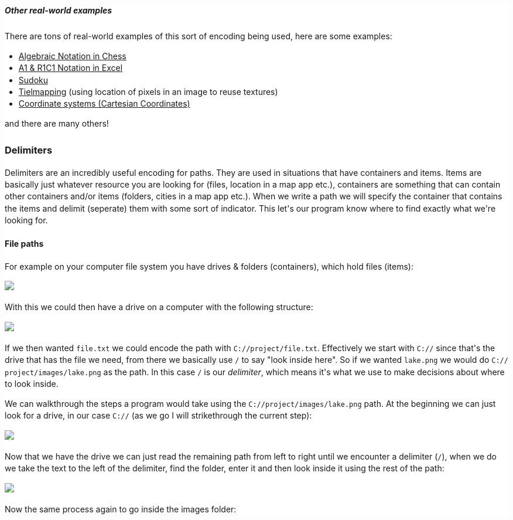 ##### Other real-world examples

There are tons of real-world examples of this sort of encoding being used, here are some examples:

- [Algebraic Notation in Chess](https://en.wikipedia.org/wiki/Algebraic_notation_(chess))
- [A1 & R1C1 Notation in Excel](https://bettersolutions.com/excel/formulas/cell-references-a1-r1c1-notation.htm)
- [Sudoku](http://sudopedia.enjoysudoku.com/Diagrams_and_Notations.html)
- [Tielmapping](https://developer.mozilla.org/en-US/docs/Games/Techniques/Tilemaps) (using location of pixels in an image to reuse textures)
- [Coordinate systems (Cartesian Coordinates)](https://mathinsight.org/cartesian_coordinates)

and there are many others!

### Delimiters

Delimiters are an incredibly useful encoding for paths. They are used in situations that have containers and items. Items are basically just whatever resource you are looking for (files, location in a map app etc.), containers are something that can contain other containers and/or items (folders, cities in a map app etc.). When we write a path we will specify the container that contains the items and delimit (seperate) them with some sort of indicator. This let's our program know where to find exactly what we're looking for.


#### File paths

For example on your computer file system you have drives & folders (containers), which hold files (items):

![](/astro-redesign/blog/paths/delimiter1.png)

With this we could then have a drive on a computer with the following structure:

![](/astro-redesign/blog/paths/fp.png)

If we then wanted `file.txt` we could encode the path with `C://project/file.txt`. Effectively we start with `C://` since that's the drive that has the file we need, from there we basically use `/` to say "look inside here". So if we wanted `lake.png` we would do `C://project/images/lake.png` as the path. In this case `/` is our *delimiter*, which means it's what we use to make decisions about where to look inside. 

We can walkthrough the steps a program would take using the `C://project/images/lake.png` path. At the beginning we can just look for a drive, in our case `C://` (as we go I will strikethrough the current step):

![](/astro-redesign/blog/paths/fp-2.png)

Now that we have the drive we can just read the remaining path from left to right until we encounter a delimiter (`/`), when we do we take the text to the left of the delimiter, find the folder, enter it and then look inside it using the rest of the path:

![](/astro-redesign/blog/paths/fp-3.png)

Now the same process again to go inside the images folder:
